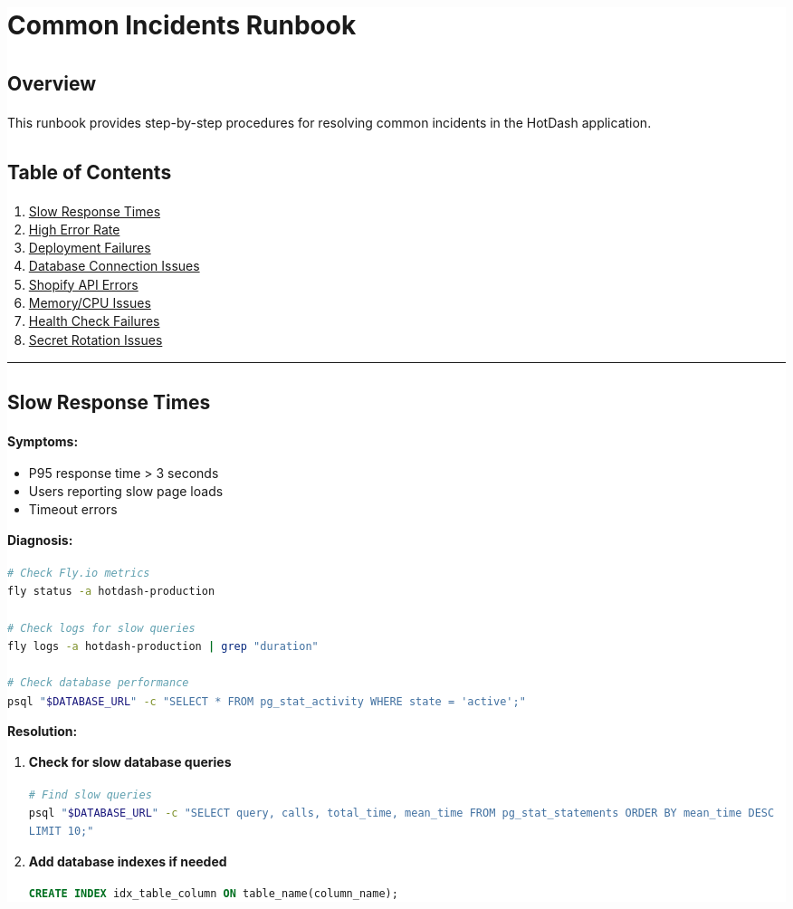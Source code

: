 # Common Incidents Runbook

## Overview

This runbook provides step-by-step procedures for resolving common incidents in the HotDash application.

## Table of Contents

1. [Slow Response Times](#slow-response-times)
2. [High Error Rate](#high-error-rate)
3. [Deployment Failures](#deployment-failures)
4. [Database Connection Issues](#database-connection-issues)
5. [Shopify API Errors](#shopify-api-errors)
6. [Memory/CPU Issues](#memorycpu-issues)
7. [Health Check Failures](#health-check-failures)
8. [Secret Rotation Issues](#secret-rotation-issues)

---

## Slow Response Times

**Symptoms:**
- P95 response time > 3 seconds
- Users reporting slow page loads
- Timeout errors

**Diagnosis:**

```bash
# Check Fly.io metrics
fly status -a hotdash-production

# Check logs for slow queries
fly logs -a hotdash-production | grep "duration"

# Check database performance
psql "$DATABASE_URL" -c "SELECT * FROM pg_stat_activity WHERE state = 'active';"
```

**Resolution:**

1. **Check for slow database queries**
   ```bash
   # Find slow queries
   psql "$DATABASE_URL" -c "SELECT query, calls, total_time, mean_time FROM pg_stat_statements ORDER BY mean_time DESC LIMIT 10;"
   ```

2. **Add database indexes if needed**
   ```sql
   CREATE INDEX idx_table_column ON table_name(column_name);
   ```
